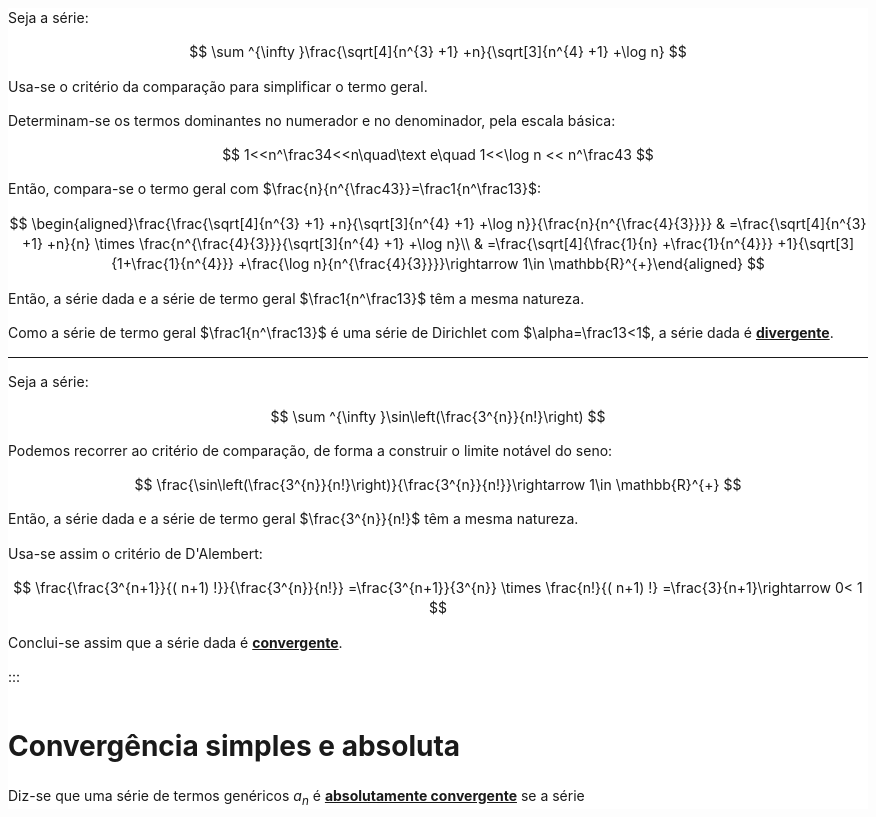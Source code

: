 Seja a série:

$$
\sum ^{\infty }\frac{\sqrt[4]{n^{3} +1} +n}{\sqrt[3]{n^{4} +1} +\log n}
$$

Usa-se o critério da comparação para simplificar o termo geral.

Determinam-se os termos dominantes no numerador e no denominador, pela escala básica:

$$
1<<n^\frac34<<n\quad\text e\quad 1<<\log n << n^\frac43
$$

Então, compara-se o termo geral com $\frac{n}{n^{\frac43}}=\frac1{n^\frac13}$:

$$
\begin{aligned}\frac{\frac{\sqrt[4]{n^{3} +1} +n}{\sqrt[3]{n^{4} +1} +\log n}}{\frac{n}{n^{\frac{4}{3}}}} & =\frac{\sqrt[4]{n^{3} +1} +n}{n} \times \frac{n^{\frac{4}{3}}}{\sqrt[3]{n^{4} +1} +\log n}\\ & =\frac{\sqrt[4]{\frac{1}{n} +\frac{1}{n^{4}}} +1}{\sqrt[3]{1+\frac{1}{n^{4}}} +\frac{\log n}{n^{\frac{4}{3}}}}\rightarrow 1\in \mathbb{R}^{+}\end{aligned}
$$

Então, a série dada e a série de termo geral $\frac1{n^\frac13}$ têm a mesma natureza.

Como a série de termo geral $\frac1{n^\frac13}$ é uma série de Dirichlet com $\alpha=\frac13<1$, a série dada é [**divergente**](color:pink).

---

Seja a série:

$$
\sum ^{\infty }\sin\left(\frac{3^{n}}{n!}\right)
$$

Podemos recorrer ao critério de comparação, de forma a construir o limite notável do seno:

$$
\frac{\sin\left(\frac{3^{n}}{n!}\right)}{\frac{3^{n}}{n!}}\rightarrow 1\in \mathbb{R}^{+}
$$

Então, a série dada e a série de termo geral $\frac{3^{n}}{n!}$ têm a mesma natureza.

Usa-se assim o critério de D'Alembert:

$$
\frac{\frac{3^{n+1}}{( n+1) !}}{\frac{3^{n}}{n!}} =\frac{3^{n+1}}{3^{n}} \times \frac{n!}{( n+1) !} =\frac{3}{n+1}\rightarrow 0< 1
$$

Conclui-se assim que a série dada é [**convergente**](color:green).

:::

# Convergência simples e absoluta

Diz-se que uma série de termos genéricos $a_n$ é [**absolutamente convergente**](color:orange) se a série
